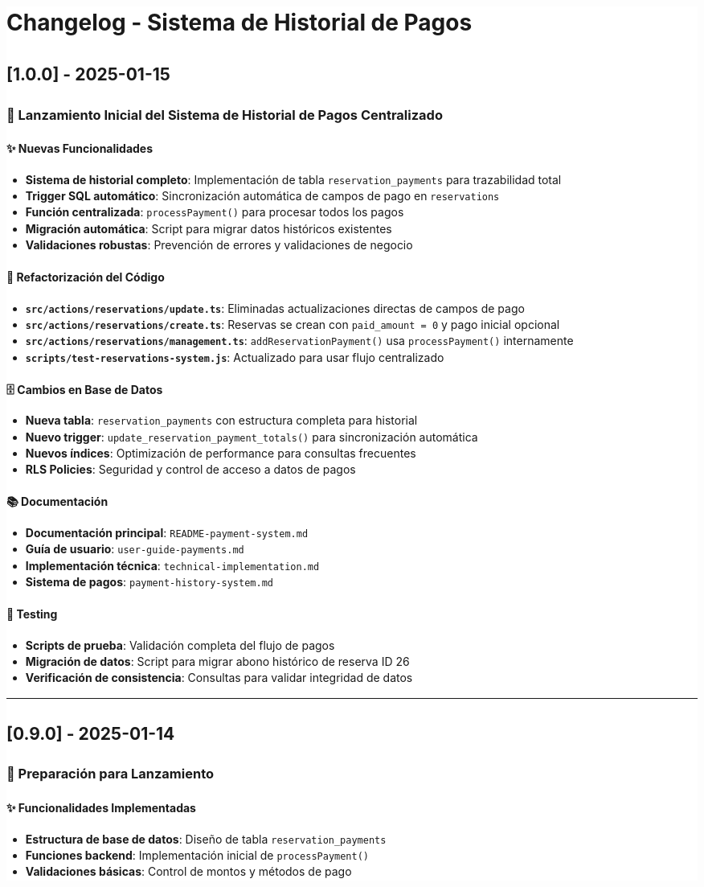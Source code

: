 # Changelog - Sistema de Historial de Pagos

## [1.0.0] - 2025-01-15

### 🎉 Lanzamiento Inicial del Sistema de Historial de Pagos Centralizado

#### ✨ Nuevas Funcionalidades
- **Sistema de historial completo**: Implementación de tabla `reservation_payments` para trazabilidad total
- **Trigger SQL automático**: Sincronización automática de campos de pago en `reservations`
- **Función centralizada**: `processPayment()` para procesar todos los pagos
- **Migración automática**: Script para migrar datos históricos existentes
- **Validaciones robustas**: Prevención de errores y validaciones de negocio

#### 🔧 Refactorización del Código
- **`src/actions/reservations/update.ts`**: Eliminadas actualizaciones directas de campos de pago
- **`src/actions/reservations/create.ts`**: Reservas se crean con `paid_amount = 0` y pago inicial opcional
- **`src/actions/reservations/management.ts`**: `addReservationPayment()` usa `processPayment()` internamente
- **`scripts/test-reservations-system.js`**: Actualizado para usar flujo centralizado

#### 🗄️ Cambios en Base de Datos
- **Nueva tabla**: `reservation_payments` con estructura completa para historial
- **Nuevo trigger**: `update_reservation_payment_totals()` para sincronización automática
- **Nuevos índices**: Optimización de performance para consultas frecuentes
- **RLS Policies**: Seguridad y control de acceso a datos de pagos

#### 📚 Documentación
- **Documentación principal**: `README-payment-system.md`
- **Guía de usuario**: `user-guide-payments.md`
- **Implementación técnica**: `technical-implementation.md`
- **Sistema de pagos**: `payment-history-system.md`

#### 🧪 Testing
- **Scripts de prueba**: Validación completa del flujo de pagos
- **Migración de datos**: Script para migrar abono histórico de reserva ID 26
- **Verificación de consistencia**: Consultas para validar integridad de datos

---

## [0.9.0] - 2025-01-14

### 🚧 Preparación para Lanzamiento

#### ✨ Funcionalidades Implementadas
- **Estructura de base de datos**: Diseño de tabla `reservation_payments`
- **Funciones backend**: Implementación inicial de `processPayment()`
- **Validaciones básicas**: Control de montos y métodos de pago
